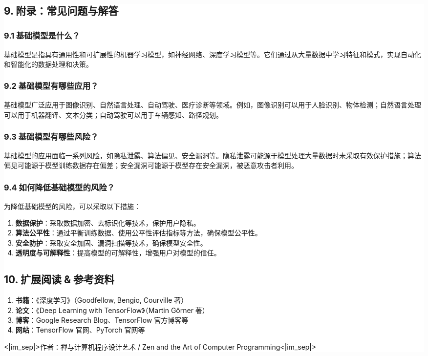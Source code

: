 ## 9. 附录：常见问题与解答

### 9.1 基础模型是什么？

基础模型是指具有通用性和可扩展性的机器学习模型，如神经网络、深度学习模型等。它们通过从大量数据中学习特征和模式，实现自动化和智能化的数据处理和决策。

### 9.2 基础模型有哪些应用？

基础模型广泛应用于图像识别、自然语言处理、自动驾驶、医疗诊断等领域。例如，图像识别可以用于人脸识别、物体检测；自然语言处理可以用于机器翻译、文本分类；自动驾驶可以用于车辆感知、路径规划。

### 9.3 基础模型有哪些风险？

基础模型的应用面临一系列风险，如隐私泄露、算法偏见、安全漏洞等。隐私泄露可能源于模型处理大量数据时未采取有效保护措施；算法偏见可能源于模型训练数据存在偏差；安全漏洞可能源于模型存在安全漏洞，被恶意攻击者利用。

### 9.4 如何降低基础模型的风险？

为降低基础模型的风险，可以采取以下措施：

1. **数据保护**：采取数据加密、去标识化等技术，保护用户隐私。
2. **算法公平性**：通过平衡训练数据、使用公平性评估指标等方法，确保模型公平性。
3. **安全防护**：采取安全加固、漏洞扫描等技术，确保模型安全性。
4. **透明度与可解释性**：提高模型的可解释性，增强用户对模型的信任。

## 10. 扩展阅读 & 参考资料

1. **书籍**：《深度学习》（Goodfellow, Bengio, Courville 著）
2. **论文**：《Deep Learning with TensorFlow》（Martin Görner 著）
3. **博客**：Google Research Blog、TensorFlow 官方博客等
4. **网站**：TensorFlow 官网、PyTorch 官网等

<|im_sep|>作者：禅与计算机程序设计艺术 / Zen and the Art of Computer Programming<|im_sep|>

